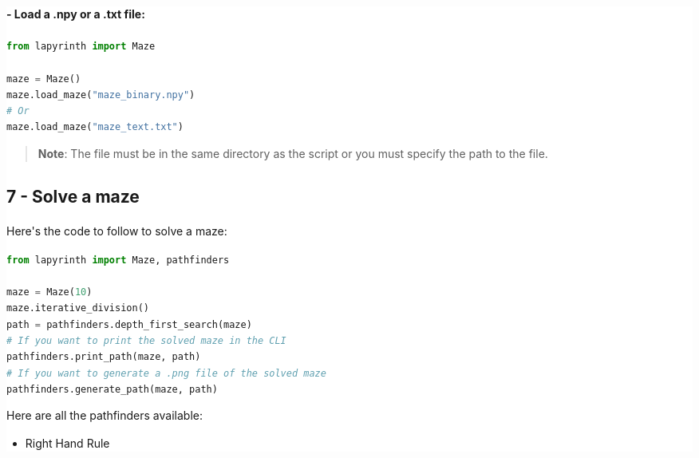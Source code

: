 #### - Load a .npy or a .txt file:

```py
from lapyrinth import Maze

maze = Maze()
maze.load_maze("maze_binary.npy")
# Or
maze.load_maze("maze_text.txt")
```

> **Note**: The file must be in the same directory as the script or you must specify the path to the file.

## 7 - Solve a maze

Here's the code to follow to solve a maze:

```py
from lapyrinth import Maze, pathfinders

maze = Maze(10)
maze.iterative_division()
path = pathfinders.depth_first_search(maze)
# If you want to print the solved maze in the CLI
pathfinders.print_path(maze, path)
# If you want to generate a .png file of the solved maze
pathfinders.generate_path(maze, path)
```

Here are all the pathfinders available:

- Right Hand Rule
<p align="center">